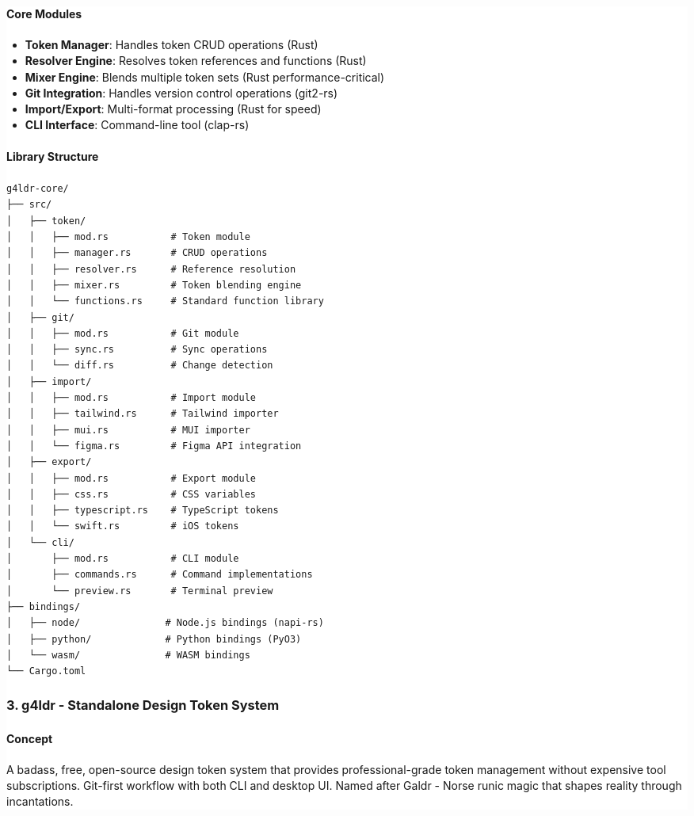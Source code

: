 #### Core Modules

- **Token Manager**: Handles token CRUD operations (Rust)
- **Resolver Engine**: Resolves token references and functions (Rust)
- **Mixer Engine**: Blends multiple token sets (Rust performance-critical)
- **Git Integration**: Handles version control operations (git2-rs)
- **Import/Export**: Multi-format processing (Rust for speed)
- **CLI Interface**: Command-line tool (clap-rs)

#### Library Structure

```
g4ldr-core/
├── src/
│   ├── token/
│   │   ├── mod.rs           # Token module
│   │   ├── manager.rs       # CRUD operations
│   │   ├── resolver.rs      # Reference resolution
│   │   ├── mixer.rs         # Token blending engine
│   │   └── functions.rs     # Standard function library
│   ├── git/
│   │   ├── mod.rs           # Git module
│   │   ├── sync.rs          # Sync operations
│   │   └── diff.rs          # Change detection
│   ├── import/
│   │   ├── mod.rs           # Import module
│   │   ├── tailwind.rs      # Tailwind importer
│   │   ├── mui.rs           # MUI importer
│   │   └── figma.rs         # Figma API integration
│   ├── export/
│   │   ├── mod.rs           # Export module
│   │   ├── css.rs           # CSS variables
│   │   ├── typescript.rs    # TypeScript tokens
│   │   └── swift.rs         # iOS tokens
│   └── cli/
│       ├── mod.rs           # CLI module
│       ├── commands.rs      # Command implementations
│       └── preview.rs       # Terminal preview
├── bindings/
│   ├── node/               # Node.js bindings (napi-rs)
│   ├── python/             # Python bindings (PyO3)
│   └── wasm/               # WASM bindings
└── Cargo.toml
```

### 3. g4ldr - Standalone Design Token System

#### Concept
A badass, free, open-source design token system that provides professional-grade token management without expensive tool subscriptions. Git-first workflow with both CLI and desktop UI. Named after Galdr - Norse runic magic that shapes reality through incantations.
